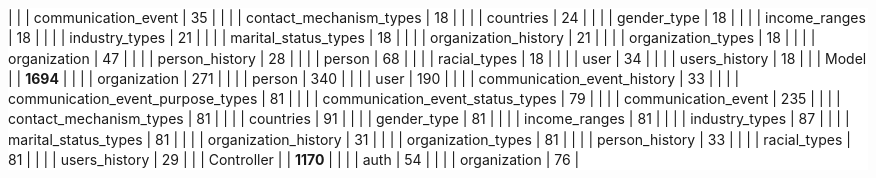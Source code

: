 | | | communication_event | 35 |
| | | contact_mechanism_types | 18 |
| | | countries | 24 |
| | | gender_type | 18 |
| | | income_ranges | 18 |
| | | industry_types | 21 |
| | | marital_status_types | 18 |
| | | organization_history | 21 |
| | | organization_types | 18 |
| | | organization | 47 |
| | | person_history | 28 |
| | | person | 68 |
| | | racial_types | 18 |
| | | user | 34 |
| | | users_history | 18 |
| | Model | | **1694** |
| | | organization | 271 |
| | | person | 340 |
| | | user | 190 |
| | | communication_event_history | 33 |
| | | communication_event_purpose_types | 81 |
| | | communication_event_status_types | 79 |
| | | communication_event | 235 |
| | | contact_mechanism_types | 81 |
| | | countries | 91 |
| | | gender_type | 81 |
| | | income_ranges | 81 |
| | | industry_types | 87 |
| | | marital_status_types | 81 |
| | | organization_history | 31 |
| | | organization_types | 81 |
| | | person_history | 33 |
| | | racial_types | 81 |
| | | users_history | 29 |
| | Controller | | **1170** |
| | | auth | 54 |
| | | organization | 76 |